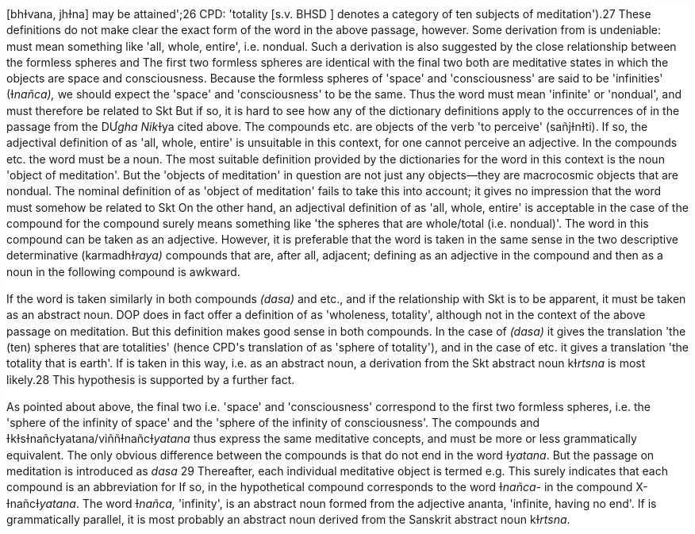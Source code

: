 [bhƗvana, jhƗna] may be attained';26 CPD: 'totality [s.v. BHSD ] denotes a category of ten subjects of meditation').27 These definitions do not make clear the exact form of the word in the above passage, however. Some derivation from is undeniable: must mean something like 'all, whole, entire', i.e. nondual. Such a derivation is also suggested by the close relationship between the formless spheres and The first two formless spheres are identical with the final two both are meditative states in which the objects are space and consciousness. Because the formless spheres of 
'space' and 'consciousness' are said to be 'infinities' (Ɨ*nañca),* we should expect the 
'space' and 'consciousness' to be the same. Thus the word must mean 
'infinite' or 'nondual', and must therefore be related to Skt But if so, it is hard to see how any of the dictionary definitions apply to the occurrences of in the passage from the DƯ*gha Nik*Ɨya cited above. The compounds etc. are objects of the verb 'to perceive' (sañjƗnƗti). If so, the adjectival definition of as 'all, whole, entire' is unsuitable in this context, for one cannot perceive an adjective. In the compounds etc. the word must be a noun. The most suitable definition provided by the dictionaries for the word in this context is the noun 'object of meditation'. But the 'objects of meditation' in question are not just any objects—they are macrocosmic objects that are nondual. The nominal definition of as 'object of meditation' fails to take this into account; it gives no impression that the word must somehow be related to Skt On the other hand, an adjectival definition of as 'all, whole, entire' is acceptable in the case of the compound for the compound surely means something like 'the spheres that are whole/total (i.e. nondual)'. The word in this compound can be taken as an adjective. However, it is preferable that the word is taken in the same sense in the two descriptive determinative (karmadhƗ*raya)* compounds that are, after all, adjacent; defining as an adjective in the compound and then as a noun in the following compound is awkward. 

If the word is taken similarly in both compounds *(dasa)* and etc., and if the relationship with Skt is to be apparent, it must be taken as an abstract noun. DOP does in fact offer a definition of as 'wholeness, totality', although not in the context of the above passage on meditation. But this definition makes good sense in both compounds. In the case of *(dasa)* it gives the translation 'the (ten) spheres that are totalities' (hence CPD's translation of as 'sphere of totality'), and in the case of etc. it gives a translation 'the totality that is earth'. If is taken in this way, i.e. as an abstract noun, a derivation from the Skt abstract noun kƗ*rtsna* is most likely.28 This hypothesis is supported by a further fact. 

As pointed about above, the final two i.e. 'space' and 
'consciousness' correspond to the first two formless spheres, i.e. the 'sphere of the infinity of space' and the 'sphere of the infinity of consciousness'. The compounds and ƗkƗsƗnañcƗyatana/viññƗnañcƗ*yatana* thus express the same meditative concepts, and must be more or less grammatically equivalent. The only obvious difference between the compounds is that do not end in the word Ɨ*yatana*. But the passage on meditation is introduced as *dasa* 29 Thereafter, each individual meditative object is termed e.g. This surely indicates that each compound is an abbreviation for If so, in the hypothetical compound corresponds to the word Ɨ*nañca-* in the compound X-ƗnañcƗ*yatana*. The word Ɨ*nañca,* 'infinity', is an abstract noun formed from the adjective ananta, 'infinite, having no end'. If is grammatically parallel, it is most probably an abstract noun derived from the Sanskrit abstract noun kƗ*rtsna*. 


